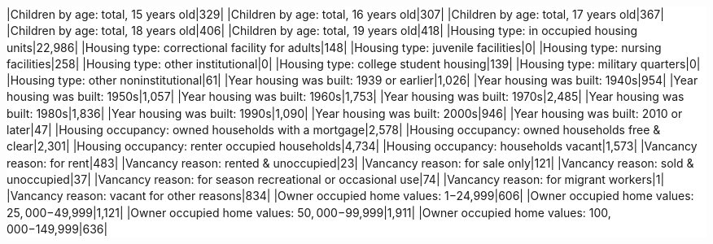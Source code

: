 |Children by age: total, 15 years old|329|
|Children by age: total, 16 years old|307|
|Children by age: total, 17 years old|367|
|Children by age: total, 18 years old|406|
|Children by age: total, 19 years old|418|
|Housing type: in occupied housing units|22,986|
|Housing type: correctional facility for adults|148|
|Housing type: juvenile facilities|0|
|Housing type: nursing facilities|258|
|Housing type: other institutional|0|
|Housing type: college student housing|139|
|Housing type: military quarters|0|
|Housing type: other noninstitutional|61|
|Year housing was built: 1939 or earlier|1,026|
|Year housing was built: 1940s|954|
|Year housing was built: 1950s|1,057|
|Year housing was built: 1960s|1,753|
|Year housing was built: 1970s|2,485|
|Year housing was built: 1980s|1,836|
|Year housing was built: 1990s|1,090|
|Year housing was built: 2000s|946|
|Year housing was built: 2010 or later|47|
|Housing occupancy: owned households with a mortgage|2,578|
|Housing occupancy: owned households free & clear|2,301|
|Housing occupancy: renter occupied households|4,734|
|Housing occupancy: households vacant|1,573|
|Vancancy reason: for rent|483|
|Vancancy reason: rented & unoccupied|23|
|Vancancy reason: for sale only|121|
|Vancancy reason: sold & unoccupied|37|
|Vancancy reason: for season recreational or occasional use|74|
|Vancancy reason: for migrant workers|1|
|Vancancy reason: vacant for other reasons|834|
|Owner occupied home values: $1-$24,999|606|
|Owner occupied home values: $25,000-$49,999|1,121|
|Owner occupied home values: $50,000-$99,999|1,911|
|Owner occupied home values: $100,000-$149,999|636|